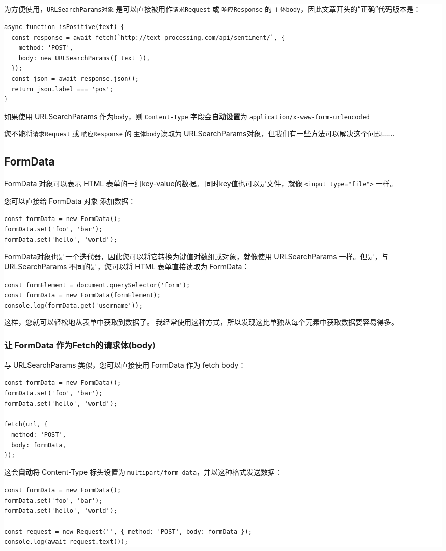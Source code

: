 为方便使用，`URLSearchParams对象` 是可以直接被用作`请求Request` 或 `响应Response` 的 `主体body`，因此文章开头的“正确”代码版本是：
```
async function isPositive(text) {
  const response = await fetch(`http://text-processing.com/api/sentiment/`, {
    method: 'POST',
    body: new URLSearchParams({ text }),
  });
  const json = await response.json();
  return json.label === 'pos';
}
```

如果使用 URLSearchParams 作为`body`，则 `Content-Type` 字段会**自动设置**为 `application/x-www-form-urlencoded`

您不能将`请求Request` 或 `响应Response` 的 `主体body`读取为 URLSearchParams对象，但我们有一些方法可以解决这个问题……

## FormData

FormData 对象可以表示 HTML 表单的一组key-value的数据。 同时key值也可以是文件，就像 `<input type="file">` 一样。

您可以直接给 FormData 对象 添加数据：
```
const formData = new FormData();
formData.set('foo', 'bar');
formData.set('hello', 'world');
```

FormData对象也是一个迭代器，因此您可以将它转换为键值对数组或对象，就像使用 URLSearchParams 一样。但是，与 URLSearchParams 不同的是，您可以将 HTML 表单直接读取为 FormData：

```
const formElement = document.querySelector('form');
const formData = new FormData(formElement);
console.log(formData.get('username'));
```
这样，您就可以轻松地从表单中获取到数据了。 我经常使用这种方式，所以发现这比单独从每个元素中获取数据要容易得多。

### 让 FormData 作为Fetch的请求体(body)

与 URLSearchParams 类似，您可以直接使用 FormData 作为 fetch body：
```
const formData = new FormData();
formData.set('foo', 'bar');
formData.set('hello', 'world');

fetch(url, {
  method: 'POST',
  body: formData,
});
```

这会**自动**将 Content-Type 标头设置为 `multipart/form-data`，并以这种格式发送数据：

```
const formData = new FormData();
formData.set('foo', 'bar');
formData.set('hello', 'world');

const request = new Request('', { method: 'POST', body: formData });
console.log(await request.text());
```

